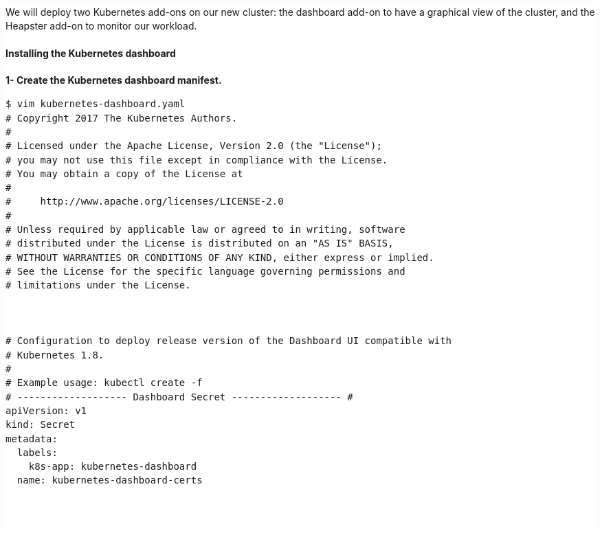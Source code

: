 We will deploy two Kubernetes add-ons on our new cluster: the dashboard add-on to have a graphical view of the cluster, and the Heapster add-on to monitor our workload.

<h4>Installing the Kubernetes dashboard </h4>

<b> 1- Create the Kubernetes dashboard manifest.</b>
<pre>
$ vim kubernetes-dashboard.yaml
# Copyright 2017 The Kubernetes Authors.
#
# Licensed under the Apache License, Version 2.0 (the "License");
# you may not use this file except in compliance with the License.
# You may obtain a copy of the License at
#
#     http://www.apache.org/licenses/LICENSE-2.0
#
# Unless required by applicable law or agreed to in writing, software
# distributed under the License is distributed on an "AS IS" BASIS,
# WITHOUT WARRANTIES OR CONDITIONS OF ANY KIND, either express or implied.
# See the License for the specific language governing permissions and
# limitations under the License.



# Configuration to deploy release version of the Dashboard UI compatible with
# Kubernetes 1.8.
#
# Example usage: kubectl create -f 
# ------------------- Dashboard Secret ------------------- #
apiVersion: v1
kind: Secret
metadata:
  labels:
    k8s-app: kubernetes-dashboard
  name: kubernetes-dashboard-certs